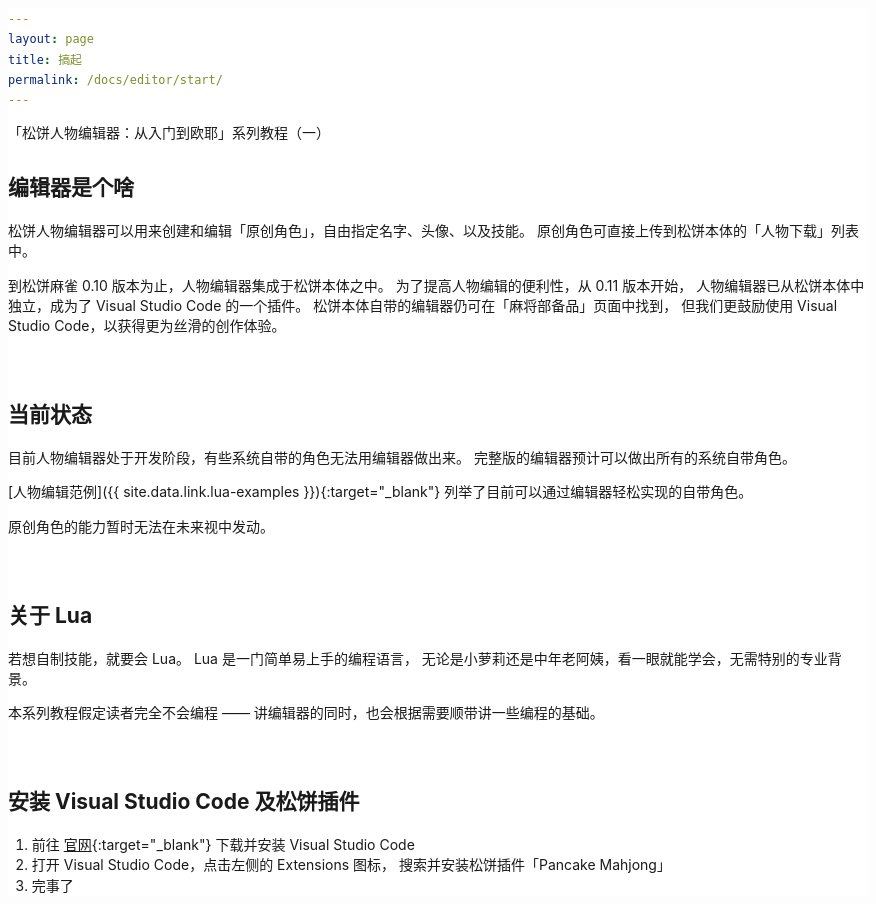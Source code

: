 ```yaml
---
layout: page
title: 搞起
permalink: /docs/editor/start/
---
```


「松饼人物编辑器：从入门到欧耶」系列教程（一）

## 编辑器是个啥

松饼人物编辑器可以用来创建和编辑「原创角色」，自由指定名字、头像、以及技能。
原创角色可直接上传到松饼本体的「人物下载」列表中。

到松饼麻雀 0.10 版本为止，人物编辑器集成于松饼本体之中。
为了提高人物编辑的便利性，从 0.11 版本开始，
人物编辑器已从松饼本体中独立，成为了 Visual Studio Code 的一个插件。
松饼本体自带的编辑器仍可在「麻将部备品」页面中找到，
但我们更鼓励使用 Visual Studio Code，以获得更为丝滑的创作体验。

<br />

## 当前状态

目前人物编辑器处于开发阶段，有些系统自带的角色无法用编辑器做出来。
完整版的编辑器预计可以做出所有的系统自带角色。

[人物编辑范例]({{ site.data.link.lua-examples }}){:target="_blank"}
<a name="_"></a>
列举了目前可以通过编辑器轻松实现的自带角色。

原创角色的能力暂时无法在未来视中发动。

<br />

## 关于 Lua

若想自制技能，就要会 Lua。
Lua 是一门简单易上手的编程语言，
无论是小萝莉还是中年老阿姨，看一眼就能学会，无需特别的专业背景。

本系列教程假定读者完全不会编程 ——
讲编辑器的同时，也会根据需要顺带讲一些编程的基础。

<br />

## 安装 Visual Studio Code 及松饼插件

1. 前往 [官网][vscode]{:target="_blank"} <a name="_"></a>
   下载并安装 Visual Studio Code
2. 打开 Visual Studio Code，点击左侧的 Extensions 图标，
   搜索并安装松饼插件「Pancake Mahjong」
3. 完事了


[vscode]: https://code.visualstudio.com/